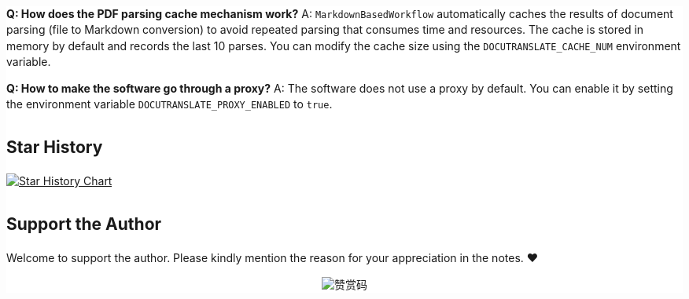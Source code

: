 **Q: How does the PDF parsing cache mechanism work?**
A: `MarkdownBasedWorkflow` automatically caches the results of document parsing (file to Markdown conversion) to avoid
repeated parsing that consumes time and resources. The cache is stored in memory by default and records the last 10
parses. You can modify the cache size using the `DOCUTRANSLATE_CACHE_NUM` environment variable.

**Q: How to make the software go through a proxy?**
A: The software does not use a proxy by default. You can enable it by setting the environment variable
`DOCUTRANSLATE_PROXY_ENABLED` to `true`.

## Star History

<a href="https://www.star-history.com/#xunbu/docutranslate&Date">
 <picture>
   <source media="(prefers-color-scheme: dark)" srcset="https://api.star-history.com/svg?repos=xunbu/docutranslate&type=Date&theme=dark" />
   <source media="(prefers-color-scheme: light)" srcset="https://api.star-history.com/svg?repos=xunbu/docutranslate&type=Date" />
   <img alt="Star History Chart" src="https://api.star-history.com/svg?repos=xunbu/docutranslate&type=Date" />
 </picture>
</a>

## Support the Author

Welcome to support the author. Please kindly mention the reason for your appreciation in the notes. ❤

<p align="center">
  <img src="./images/赞赏码.jpg" alt="赞赏码" style="width: 250px;">
</p>